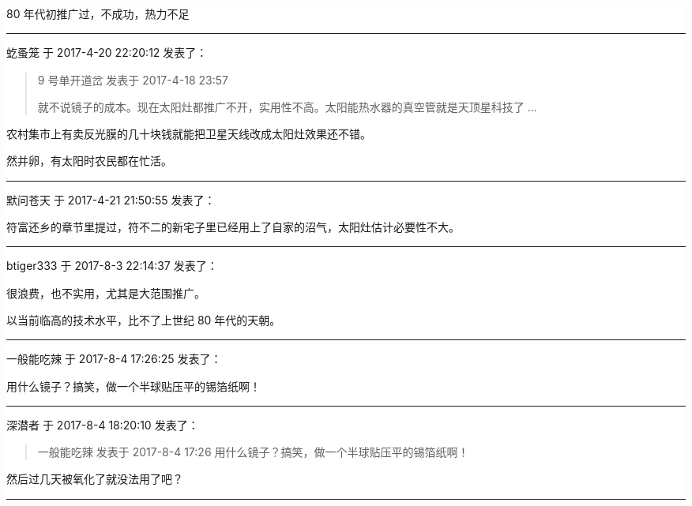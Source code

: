 80 年代初推广过，不成功，热力不足

---

虼蚤笼 于 2017-4-20 22:20:12 发表了：

> 9 号单开道岔 发表于 2017-4-18 23:57
>
> 就不说镜子的成本。现在太阳灶都推广不开，实用性不高。太阳能热水器的真空管就是天顶星科技了 ...

农村集市上有卖反光膜的几十块钱就能把卫星天线改成太阳灶效果还不错。

然并卵，有太阳时农民都在忙活。

---

默问苍天 于 2017-4-21 21:50:55 发表了：

符富还乡的章节里提过，符不二的新宅子里已经用上了自家的沼气，太阳灶估计必要性不大。

---

btiger333 于 2017-8-3 22:14:37 发表了：

很浪费，也不实用，尤其是大范围推广。

以当前临高的技术水平，比不了上世纪 80 年代的天朝。

---

一般能吃辣 于 2017-8-4 17:26:25 发表了：

用什么镜子？搞笑，做一个半球贴压平的锡箔纸啊！

---

深潜者 于 2017-8-4 18:20:10 发表了：

> 一般能吃辣 发表于 2017-8-4 17:26 用什么镜子？搞笑，做一个半球贴压平的锡箔纸啊！

然后过几天被氧化了就没法用了吧？

---
